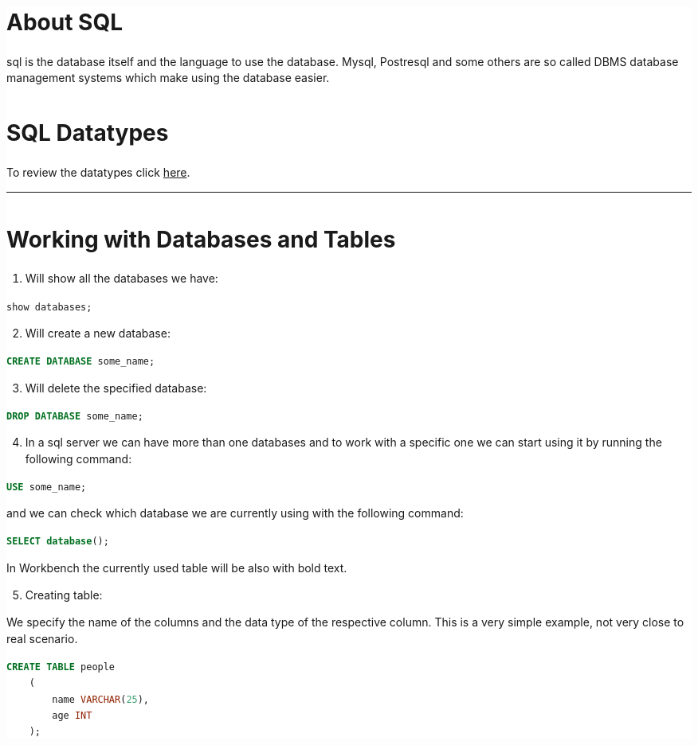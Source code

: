 # About SQL

sql is the database itself and the language to use the database. Mysql, Postresql and some others are so called DBMS database management systems which make using the database easier.

# SQL Datatypes

To review the datatypes click [here](https://www.w3schools.com/sql/sql_datatypes.asp).

---

# Working with Databases and Tables

1. Will show all the databases we have:

```sql
show databases;
```

2. Will create a new database:

```sql
CREATE DATABASE some_name;
```

3. Will delete the specified database:

```sql
DROP DATABASE some_name;
```

4. In a sql server we can have more than one databases and to work with a specific one we can start using it by running the following command:

```sql
USE some_name;
```

and we can check which database we are currently using with the following command:

```sql
SELECT database();
```

In Workbench the currently used table will be also with bold text.

5. Creating table:

We specify the name of the columns and the data type of the respective column. This is a very simple example, not very close to real scenario.

```sql
CREATE TABLE people
    (
        name VARCHAR(25),
        age INT
    );
```
